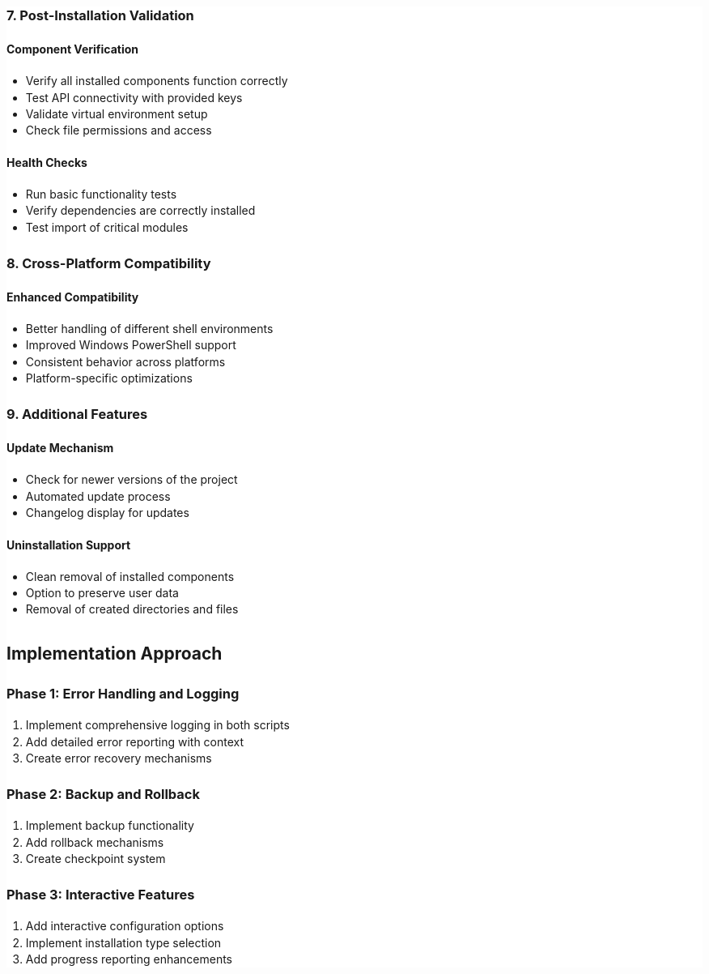 ### 7. Post-Installation Validation

#### Component Verification
- Verify all installed components function correctly
- Test API connectivity with provided keys
- Validate virtual environment setup
- Check file permissions and access

#### Health Checks
- Run basic functionality tests
- Verify dependencies are correctly installed
- Test import of critical modules

### 8. Cross-Platform Compatibility

#### Enhanced Compatibility
- Better handling of different shell environments
- Improved Windows PowerShell support
- Consistent behavior across platforms
- Platform-specific optimizations

### 9. Additional Features

#### Update Mechanism
- Check for newer versions of the project
- Automated update process
- Changelog display for updates

#### Uninstallation Support
- Clean removal of installed components
- Option to preserve user data
- Removal of created directories and files

## Implementation Approach

### Phase 1: Error Handling and Logging
1. Implement comprehensive logging in both scripts
2. Add detailed error reporting with context
3. Create error recovery mechanisms

### Phase 2: Backup and Rollback
1. Implement backup functionality
2. Add rollback mechanisms
3. Create checkpoint system

### Phase 3: Interactive Features
1. Add interactive configuration options
2. Implement installation type selection
3. Add progress reporting enhancements
